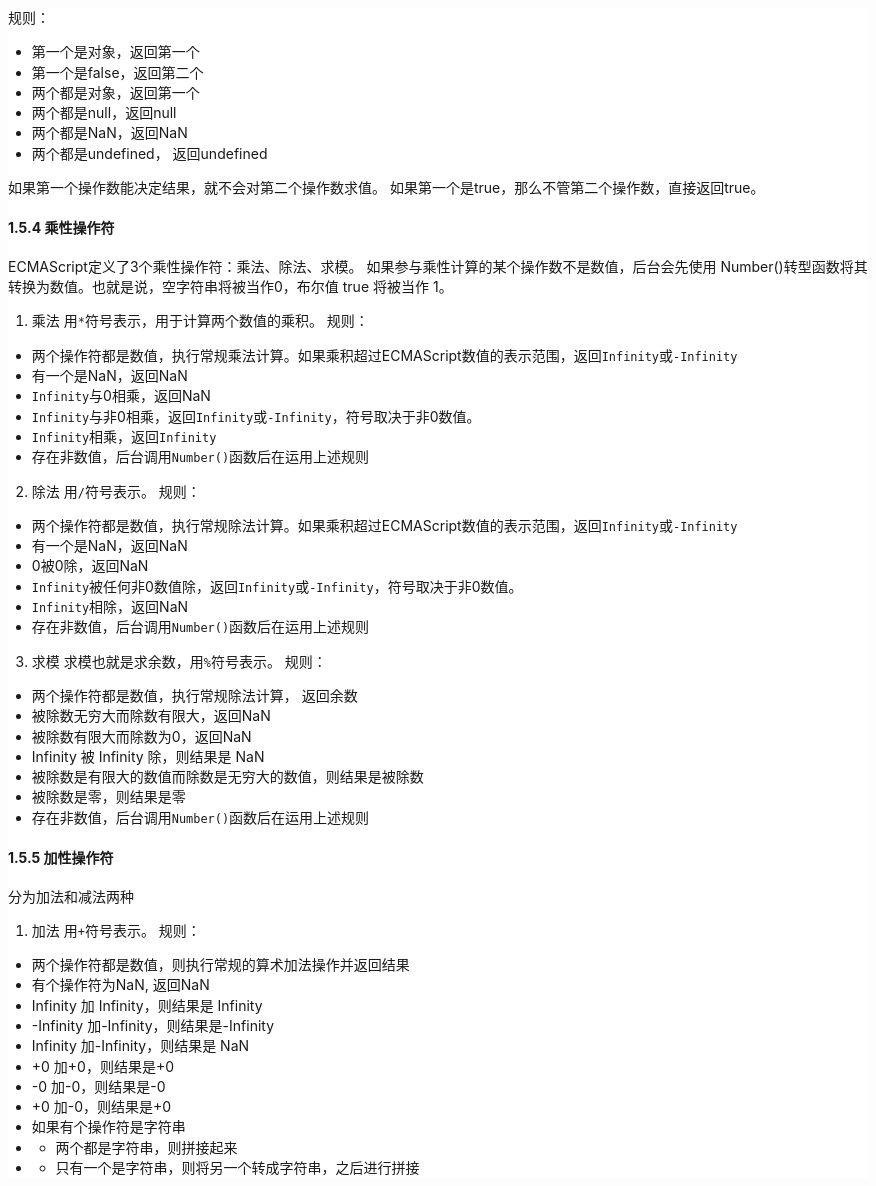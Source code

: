  规则：
  - 第一个是对象，返回第一个
  - 第一个是false，返回第二个
  - 两个都是对象，返回第一个
  - 两个都是null，返回null
  - 两个都是NaN，返回NaN
  - 两个都是undefined， 返回undefined

  如果第一个操作数能决定结果，就不会对第二个操作数求值。 如果第一个是true，那么不管第二个操作数，直接返回true。


#### 1.5.4 乘性操作符
ECMAScript定义了3个乘性操作符：乘法、除法、求模。
如果参与乘性计算的某个操作数不是数值，后台会先使用 Number()转型函数将其转换为数值。也就是说，空字符串将被当作0，布尔值 true 将被当作 1。

1. 乘法
  用`*`符号表示，用于计算两个数值的乘积。
  规则：
  - 两个操作符都是数值，执行常规乘法计算。如果乘积超过ECMAScript数值的表示范围，返回`Infinity`或`-Infinity`
  - 有一个是NaN，返回NaN
  - `Infinity`与0相乘，返回NaN
  - `Infinity`与非0相乘，返回`Infinity`或`-Infinity`，符号取决于非0数值。
  - `Infinity`相乘，返回`Infinity`
  - 存在非数值，后台调用`Number()`函数后在运用上述规则

2. 除法
  用`/`符号表示。
  规则：
  - 两个操作符都是数值，执行常规除法计算。如果乘积超过ECMAScript数值的表示范围，返回`Infinity`或`-Infinity`
  - 有一个是NaN，返回NaN
  - 0被0除，返回NaN
  - `Infinity`被任何非0数值除，返回`Infinity`或`-Infinity`，符号取决于非0数值。
  - `Infinity`相除，返回NaN
  - 存在非数值，后台调用`Number()`函数后在运用上述规则


3. 求模
  求模也就是求余数，用`%`符号表示。
  规则：
  - 两个操作符都是数值，执行常规除法计算， 返回余数
  - 被除数无穷大而除数有限大，返回NaN
  - 被除数有限大而除数为0，返回NaN
  - Infinity 被 Infinity 除，则结果是 NaN
  - 被除数是有限大的数值而除数是无穷大的数值，则结果是被除数
  - 被除数是零，则结果是零
  - 存在非数值，后台调用`Number()`函数后在运用上述规则


#### 1.5.5 加性操作符
分为加法和减法两种

1. 加法
  用`+`符号表示。
  规则：
  - 两个操作符都是数值，则执行常规的算术加法操作并返回结果
  - 有个操作符为NaN, 返回NaN
  - Infinity 加 Infinity，则结果是 Infinity
  - -Infinity 加-Infinity，则结果是-Infinity
  - Infinity 加-Infinity，则结果是 NaN
  - +0 加+0，则结果是+0
  - -0 加-0，则结果是-0
  - +0 加-0，则结果是+0
  - 如果有个操作符是字符串
  - - 两个都是字符串，则拼接起来
  - - 只有一个是字符串，则将另一个转成字符串，之后进行拼接
  